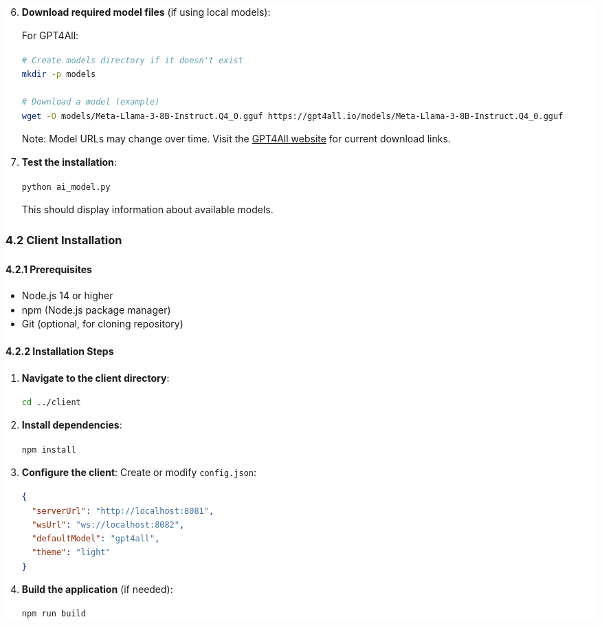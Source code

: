 6. **Download required model files** (if using local models):
   
   For GPT4All:
   ```bash
   # Create models directory if it doesn't exist
   mkdir -p models
   
   # Download a model (example)
   wget -O models/Meta-Llama-3-8B-Instruct.Q4_0.gguf https://gpt4all.io/models/Meta-Llama-3-8B-Instruct.Q4_0.gguf
   ```
   
   Note: Model URLs may change over time. Visit the [GPT4All website](https://gpt4all.io/models/index.html) for current download links.

7. **Test the installation**:
   ```bash
   python ai_model.py
   ```
   
   This should display information about available models.

### 4.2 Client Installation

#### 4.2.1 Prerequisites

- Node.js 14 or higher
- npm (Node.js package manager)
- Git (optional, for cloning repository)

#### 4.2.2 Installation Steps

1. **Navigate to the client directory**:
   ```bash
   cd ../client
   ```

2. **Install dependencies**:
   ```bash
   npm install
   ```

3. **Configure the client**:
   Create or modify `config.json`:
   ```json
   {
     "serverUrl": "http://localhost:8081",
     "wsUrl": "ws://localhost:8082",
     "defaultModel": "gpt4all",
     "theme": "light"
   }
   ```

4. **Build the application** (if needed):
   ```bash
   npm run build
   ```
